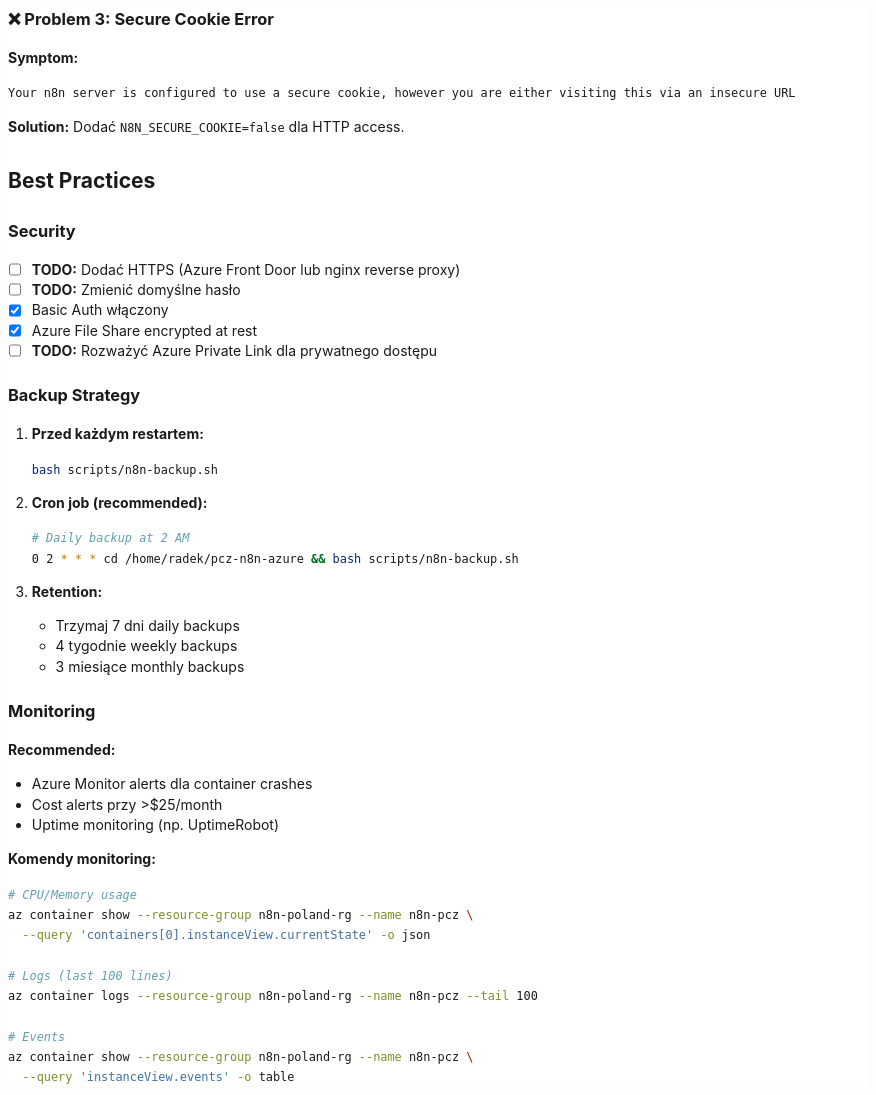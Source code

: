 ### ❌ Problem 3: Secure Cookie Error

**Symptom:**
```
Your n8n server is configured to use a secure cookie, however you are either visiting this via an insecure URL
```

**Solution:**
Dodać `N8N_SECURE_COOKIE=false` dla HTTP access.

## Best Practices

### Security

- [ ] **TODO:** Dodać HTTPS (Azure Front Door lub nginx reverse proxy)
- [ ] **TODO:** Zmienić domyślne hasło
- [x] Basic Auth włączony
- [x] Azure File Share encrypted at rest
- [ ] **TODO:** Rozważyć Azure Private Link dla prywatnego dostępu

### Backup Strategy

1. **Przed każdym restartem:**
   ```bash
   bash scripts/n8n-backup.sh
   ```

2. **Cron job (recommended):**
   ```bash
   # Daily backup at 2 AM
   0 2 * * * cd /home/radek/pcz-n8n-azure && bash scripts/n8n-backup.sh
   ```

3. **Retention:**
   - Trzymaj 7 dni daily backups
   - 4 tygodnie weekly backups
   - 3 miesiące monthly backups

### Monitoring

**Recommended:**
- Azure Monitor alerts dla container crashes
- Cost alerts przy >$25/month
- Uptime monitoring (np. UptimeRobot)

**Komendy monitoring:**

```bash
# CPU/Memory usage
az container show --resource-group n8n-poland-rg --name n8n-pcz \
  --query 'containers[0].instanceView.currentState' -o json

# Logs (last 100 lines)
az container logs --resource-group n8n-poland-rg --name n8n-pcz --tail 100

# Events
az container show --resource-group n8n-poland-rg --name n8n-pcz \
  --query 'instanceView.events' -o table
```

